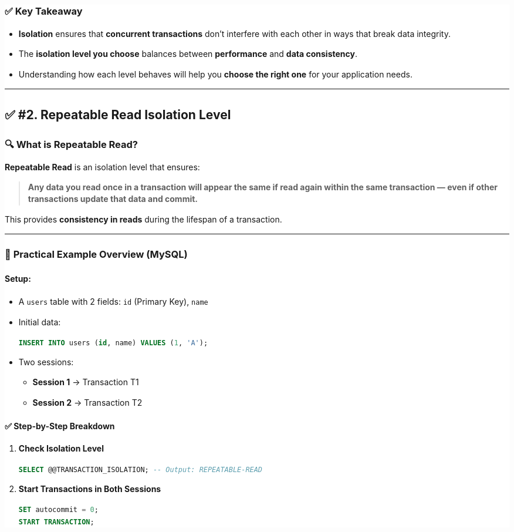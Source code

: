 ### ✅ Key Takeaway

-   **Isolation** ensures that **concurrent transactions** don’t interfere with each other in ways that break data integrity.
    
-   The **isolation level you choose** balances between **performance** and **data consistency**.
    
-   Understanding how each level behaves will help you **choose the right one** for your application needs.
    

---

## ✅ **#2. Repeatable Read Isolation Level**

### 🔍 What is Repeatable Read?

**Repeatable Read** is an isolation level that ensures:

> **Any data you read once in a transaction will appear the same if read again within the same transaction — even if other transactions update that data and commit.**

This provides **consistency in reads** during the lifespan of a transaction.

---

### 🧪 **Practical Example Overview (MySQL)**

#### **Setup:**

-   A `users` table with 2 fields: `id` (Primary Key), `name`
    
-   Initial data:
    
    ```sql
    INSERT INTO users (id, name) VALUES (1, 'A');
    ```
    
-   Two sessions:
    
    -   **Session 1** → Transaction T1
        
    -   **Session 2** → Transaction T2
        

#### ✅ Step-by-Step Breakdown

1.  **Check Isolation Level**
    
    ```sql
    SELECT @@TRANSACTION_ISOLATION; -- Output: REPEATABLE-READ
    ```
    
2.  **Start Transactions in Both Sessions**
    
    ```sql
    SET autocommit = 0;
    START TRANSACTION;
    ```
    